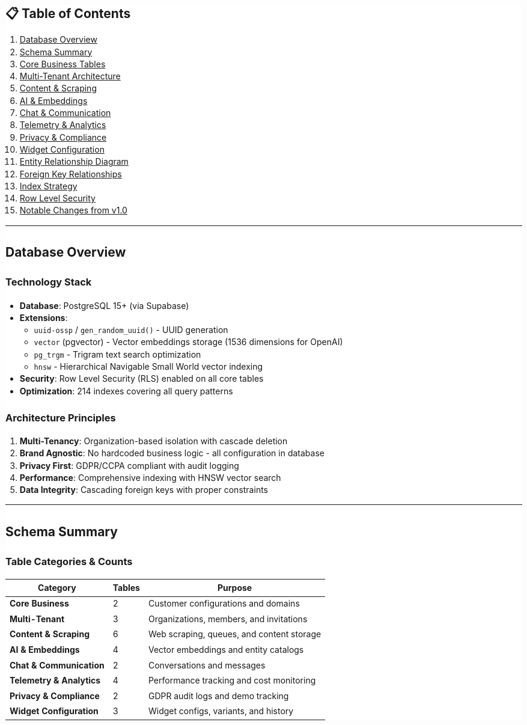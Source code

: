 ## 📋 Table of Contents

1. [Database Overview](#database-overview)
2. [Schema Summary](#schema-summary)
3. [Core Business Tables](#core-business-tables)
4. [Multi-Tenant Architecture](#multi-tenant-architecture)
5. [Content & Scraping](#content--scraping)
6. [AI & Embeddings](#ai--embeddings)
7. [Chat & Communication](#chat--communication)
8. [Telemetry & Analytics](#telemetry--analytics)
9. [Privacy & Compliance](#privacy--compliance)
10. [Widget Configuration](#widget-configuration)
11. [Entity Relationship Diagram](#entity-relationship-diagram)
12. [Foreign Key Relationships](#foreign-key-relationships)
13. [Index Strategy](#index-strategy)
14. [Row Level Security](#row-level-security)
15. [Notable Changes from v1.0](#notable-changes-from-v10)

---

## Database Overview

### Technology Stack

- **Database**: PostgreSQL 15+ (via Supabase)
- **Extensions**:
  - `uuid-ossp` / `gen_random_uuid()` - UUID generation
  - `vector` (pgvector) - Vector embeddings storage (1536 dimensions for OpenAI)
  - `pg_trgm` - Trigram text search optimization
  - `hnsw` - Hierarchical Navigable Small World vector indexing
- **Security**: Row Level Security (RLS) enabled on all core tables
- **Optimization**: 214 indexes covering all query patterns

### Architecture Principles

1. **Multi-Tenancy**: Organization-based isolation with cascade deletion
2. **Brand Agnostic**: No hardcoded business logic - all configuration in database
3. **Privacy First**: GDPR/CCPA compliant with audit logging
4. **Performance**: Comprehensive indexing with HNSW vector search
5. **Data Integrity**: Cascading foreign keys with proper constraints

---

## Schema Summary

### Table Categories & Counts

| Category | Tables | Purpose |
|----------|--------|---------|
| **Core Business** | 2 | Customer configurations and domains |
| **Multi-Tenant** | 3 | Organizations, members, and invitations |
| **Content & Scraping** | 6 | Web scraping, queues, and content storage |
| **AI & Embeddings** | 4 | Vector embeddings and entity catalogs |
| **Chat & Communication** | 2 | Conversations and messages |
| **Telemetry & Analytics** | 4 | Performance tracking and cost monitoring |
| **Privacy & Compliance** | 2 | GDPR audit logs and demo tracking |
| **Widget Configuration** | 3 | Widget configs, variants, and history |
